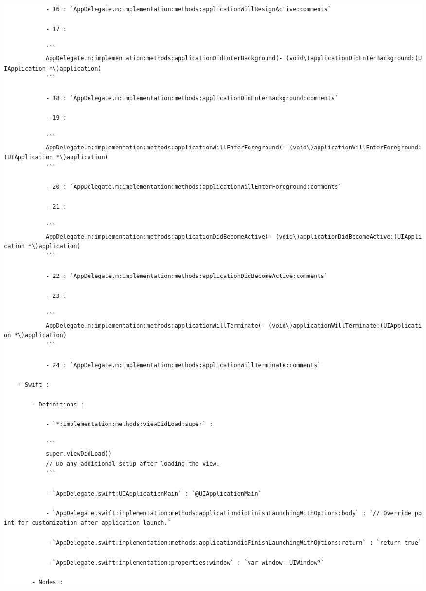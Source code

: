 				- 16 : `AppDelegate.m:implementation:methods:applicationWillResignActive:comments`

				- 17 : 

				```
				AppDelegate.m:implementation:methods:applicationDidEnterBackground(- (void\)applicationDidEnterBackground:(UIApplication *\)application)
				```

				- 18 : `AppDelegate.m:implementation:methods:applicationDidEnterBackground:comments`

				- 19 : 

				```
				AppDelegate.m:implementation:methods:applicationWillEnterForeground(- (void\)applicationWillEnterForeground:(UIApplication *\)application)
				```

				- 20 : `AppDelegate.m:implementation:methods:applicationWillEnterForeground:comments`

				- 21 : 

				```
				AppDelegate.m:implementation:methods:applicationDidBecomeActive(- (void\)applicationDidBecomeActive:(UIApplication *\)application)
				```

				- 22 : `AppDelegate.m:implementation:methods:applicationDidBecomeActive:comments`

				- 23 : 

				```
				AppDelegate.m:implementation:methods:applicationWillTerminate(- (void\)applicationWillTerminate:(UIApplication *\)application)
				```

				- 24 : `AppDelegate.m:implementation:methods:applicationWillTerminate:comments`

		- Swift : 

			- Definitions : 

				- `*:implementation:methods:viewDidLoad:super` : 

				```
				super.viewDidLoad()
				// Do any additional setup after loading the view.
				```

				- `AppDelegate.swift:UIApplicationMain` : `@UIApplicationMain`

				- `AppDelegate.swift:implementation:methods:applicationdidFinishLaunchingWithOptions:body` : `// Override point for customization after application launch.`

				- `AppDelegate.swift:implementation:methods:applicationdidFinishLaunchingWithOptions:return` : `return true`

				- `AppDelegate.swift:implementation:properties:window` : `var window: UIWindow?`

			- Nodes : 
